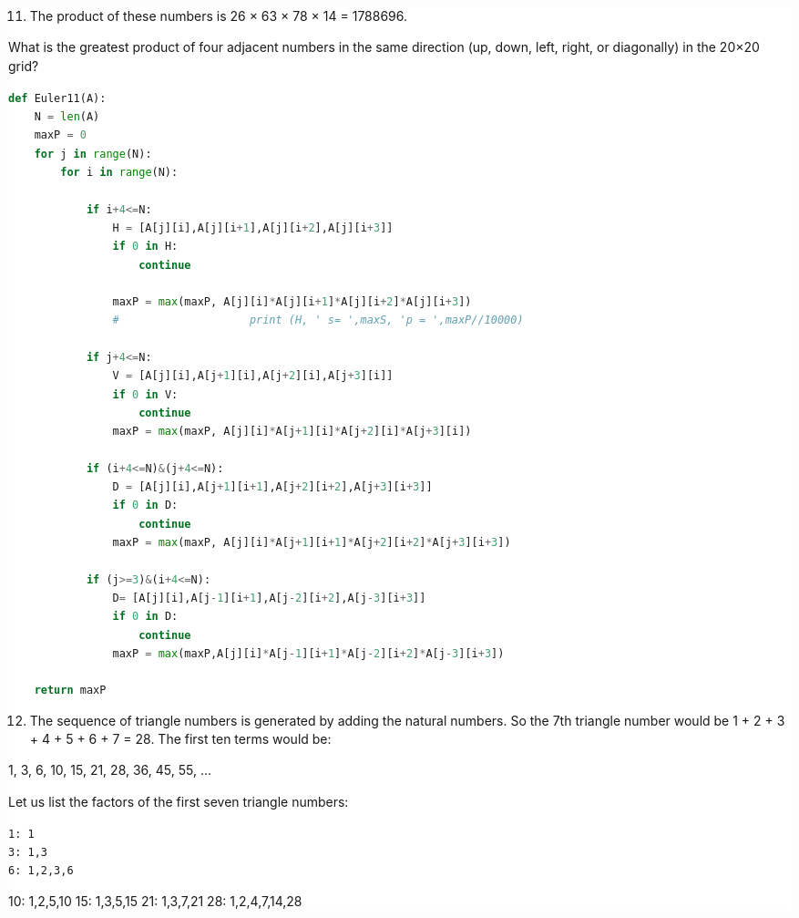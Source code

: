 
11. The product of these numbers is 26 × 63 × 78 × 14 = 1788696.

   What is the greatest product of four adjacent numbers in the same direction (up, down, left, right, or diagonally) in the 20×20 grid?

   ```python
   def Euler11(A):
       N = len(A)
       maxP = 0
       for j in range(N):
           for i in range(N):
               
               if i+4<=N:
                   H = [A[j][i],A[j][i+1],A[j][i+2],A[j][i+3]]
                   if 0 in H:
                       continue 
                   
                   maxP = max(maxP, A[j][i]*A[j][i+1]*A[j][i+2]*A[j][i+3])
                   #					print (H, ' s= ',maxS, 'p = ',maxP//10000)
                   
               if j+4<=N:
                   V = [A[j][i],A[j+1][i],A[j+2][i],A[j+3][i]]
                   if 0 in V:
                       continue 
                   maxP = max(maxP, A[j][i]*A[j+1][i]*A[j+2][i]*A[j+3][i])
                   
               if (i+4<=N)&(j+4<=N):
                   D = [A[j][i],A[j+1][i+1],A[j+2][i+2],A[j+3][i+3]]
                   if 0 in D:
                       continue 
                   maxP = max(maxP, A[j][i]*A[j+1][i+1]*A[j+2][i+2]*A[j+3][i+3])
                   
               if (j>=3)&(i+4<=N):
                   D= [A[j][i],A[j-1][i+1],A[j-2][i+2],A[j-3][i+3]]
                   if 0 in D:
                       continue 
                   maxP = max(maxP,A[j][i]*A[j-1][i+1]*A[j-2][i+2]*A[j-3][i+3])
                   
       return maxP
   ```

12. The sequence of triangle numbers is generated by adding the natural numbers. So the 7th triangle number would be 1 + 2 + 3 + 4 + 5 + 6 + 7 = 28. The first ten terms would be:

   1, 3, 6, 10, 15, 21, 28, 36, 45, 55, ...

   Let us list the factors of the first seven triangle numbers:

    1: 1
    3: 1,3
    6: 1,2,3,6
   10: 1,2,5,10
   15: 1,3,5,15
   21: 1,3,7,21
   28: 1,2,4,7,14,28
